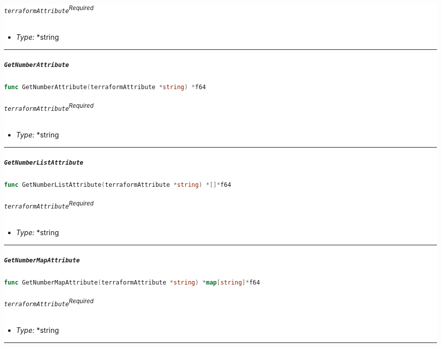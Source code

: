 ###### `terraformAttribute`<sup>Required</sup> <a name="terraformAttribute" id="rhizo-co-terraform-provider-oci.coreSecurityList.CoreSecurityList.getListAttribute.parameter.terraformAttribute"></a>

- *Type:* *string

---

##### `GetNumberAttribute` <a name="GetNumberAttribute" id="rhizo-co-terraform-provider-oci.coreSecurityList.CoreSecurityList.getNumberAttribute"></a>

```go
func GetNumberAttribute(terraformAttribute *string) *f64
```

###### `terraformAttribute`<sup>Required</sup> <a name="terraformAttribute" id="rhizo-co-terraform-provider-oci.coreSecurityList.CoreSecurityList.getNumberAttribute.parameter.terraformAttribute"></a>

- *Type:* *string

---

##### `GetNumberListAttribute` <a name="GetNumberListAttribute" id="rhizo-co-terraform-provider-oci.coreSecurityList.CoreSecurityList.getNumberListAttribute"></a>

```go
func GetNumberListAttribute(terraformAttribute *string) *[]*f64
```

###### `terraformAttribute`<sup>Required</sup> <a name="terraformAttribute" id="rhizo-co-terraform-provider-oci.coreSecurityList.CoreSecurityList.getNumberListAttribute.parameter.terraformAttribute"></a>

- *Type:* *string

---

##### `GetNumberMapAttribute` <a name="GetNumberMapAttribute" id="rhizo-co-terraform-provider-oci.coreSecurityList.CoreSecurityList.getNumberMapAttribute"></a>

```go
func GetNumberMapAttribute(terraformAttribute *string) *map[string]*f64
```

###### `terraformAttribute`<sup>Required</sup> <a name="terraformAttribute" id="rhizo-co-terraform-provider-oci.coreSecurityList.CoreSecurityList.getNumberMapAttribute.parameter.terraformAttribute"></a>

- *Type:* *string

---